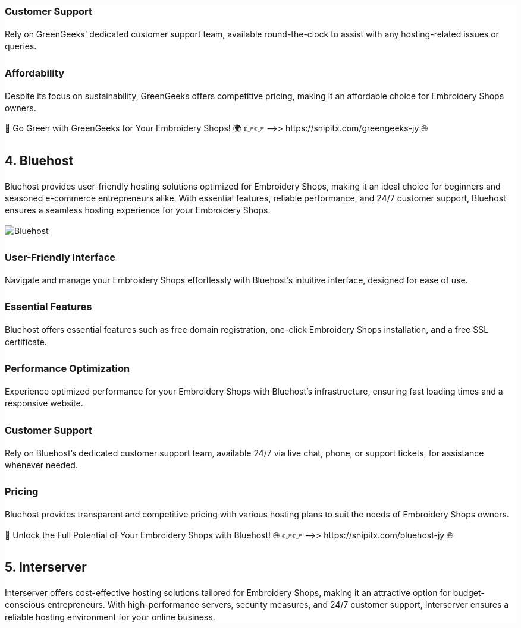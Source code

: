 ### Customer Support
Rely on GreenGeeks’ dedicated customer support team, available round-the-clock to assist with any hosting-related issues or queries.

### Affordability
Despite its focus on sustainability, GreenGeeks offers competitive pricing, making it an affordable choice for Embroidery Shops owners.

🌿 Go Green with GreenGeeks for Your Embroidery Shops! 🌍
👉👉 -->> https://snipitx.com/greengeeks-jy 🌐

## 4. Bluehost

Bluehost provides user-friendly hosting solutions optimized for Embroidery Shops, making it an ideal choice for beginners and seasoned e-commerce entrepreneurs alike. With essential features, reliable performance, and 24/7 customer support, Bluehost ensures a seamless hosting experience for your Embroidery Shops.

![Bluehost](https://i.imgur.com/PasFF9E.jpeg "Bluehost Hosting")

### User-Friendly Interface
Navigate and manage your Embroidery Shops effortlessly with Bluehost’s intuitive interface, designed for ease of use.

### Essential Features
Bluehost offers essential features such as free domain registration, one-click Embroidery Shops installation, and a free SSL certificate.

### Performance Optimization
Experience optimized performance for your Embroidery Shops with Bluehost’s infrastructure, ensuring fast loading times and a responsive website.

### Customer Support
Rely on Bluehost’s dedicated customer support team, available 24/7 via live chat, phone, or support tickets, for assistance whenever needed.

### Pricing
Bluehost provides transparent and competitive pricing with various hosting plans to suit the needs of Embroidery Shops owners.

🚀 Unlock the Full Potential of Your Embroidery Shops with Bluehost! 🌐
👉👉 -->> https://snipitx.com/bluehost-jy 🌐

## 5. Interserver

Interserver offers cost-effective hosting solutions tailored for Embroidery Shops, making it an attractive option for budget-conscious entrepreneurs. With high-performance servers, security measures, and 24/7 customer support, Interserver ensures a reliable hosting environment for your online business.
